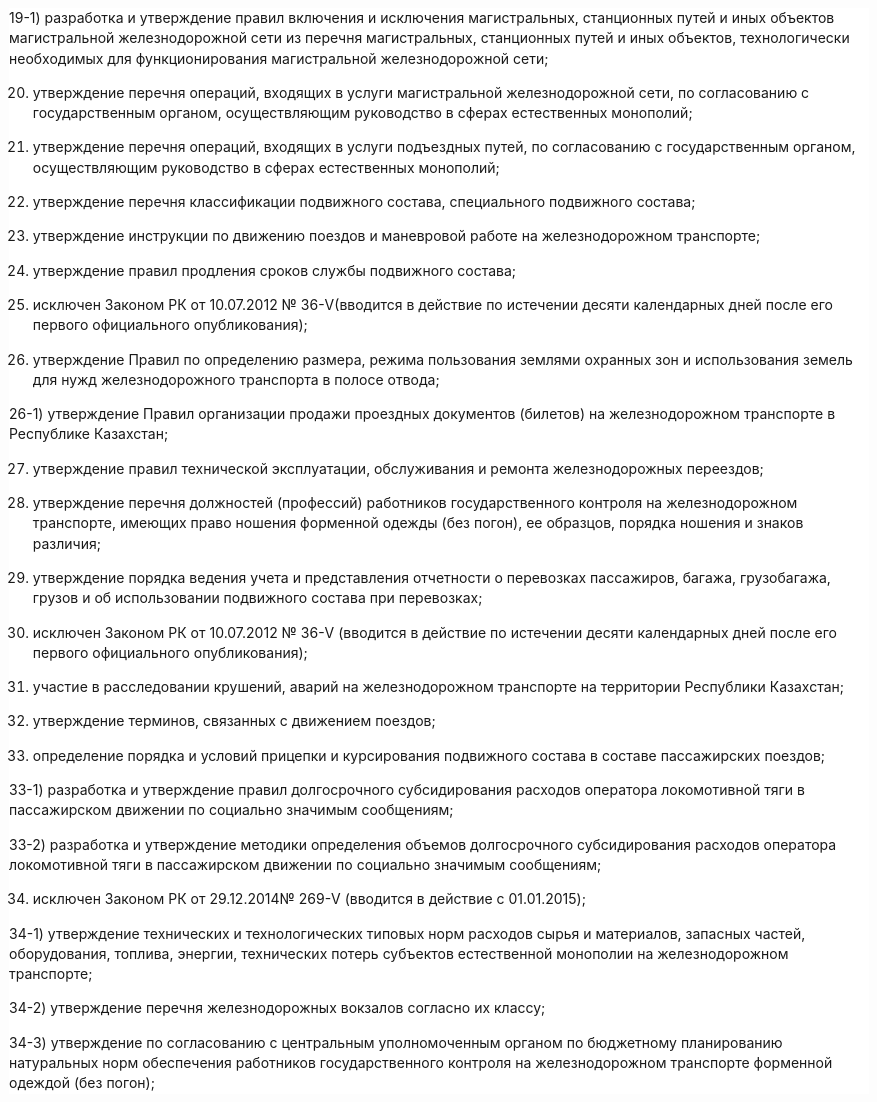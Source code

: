19-1) разработка и утверждение правил включения и исключения магистральных, станционных путей и иных объектов магистральной железнодорожной сети из перечня магистральных, станционных путей и иных объектов, технологически необходимых для функционирования магистральной железнодорожной сети;

20) утверждение перечня операций, входящих в услуги магистральной железнодорожной сети, по согласованию с государственным органом, осуществляющим руководство в сферах естественных монополий;

21) утверждение перечня операций, входящих в услуги подъездных путей, по согласованию с государственным органом, осуществляющим руководство в сферах естественных монополий;

22) утверждение перечня классификации подвижного состава, специального подвижного состава;

23) утверждение инструкции по движению поездов и маневровой работе на железнодорожном транспорте;

24) утверждение правил продления сроков службы подвижного состава;

25) исключен Законом РК от 10.07.2012 № 36-V(вводится в действие по истечении десяти календарных дней после его первого официального опубликования);

26) утверждение Правил по определению размера, режима пользования землями охранных зон и использования земель для нужд железнодорожного транспорта в полосе отвода;

26-1) утверждение Правил организации продажи проездных документов (билетов) на железнодорожном транспорте в Республике Казахстан;

27) утверждение правил технической эксплуатации, обслуживания и ремонта железнодорожных переездов;

28) утверждение перечня должностей (профессий) работников государственного контроля на железнодорожном транспорте, имеющих право ношения форменной одежды (без погон), ее образцов, порядка ношения и знаков различия;

29) утверждение порядка ведения учета и представления отчетности о перевозках пассажиров, багажа, грузобагажа, грузов и об использовании подвижного состава при перевозках;

30) исключен Законом РК от 10.07.2012 № 36-V (вводится в действие по истечении десяти календарных дней после его первого официального опубликования);

31) участие в расследовании крушений, аварий на железнодорожном транспорте на территории Республики Казахстан;

32) утверждение терминов, связанных с движением поездов;

33) определение порядка и условий прицепки и курсирования подвижного состава в составе пассажирских поездов;

33-1) разработка и утверждение правил долгосрочного субсидирования расходов оператора локомотивной тяги в пассажирском движении по социально значимым сообщениям;

33-2) разработка и утверждение методики определения объемов долгосрочного субсидирования расходов оператора локомотивной тяги в пассажирском движении по социально значимым сообщениям;

34) исключен Законом РК от 29.12.2014№ 269-V (вводится в действие с 01.01.2015);

34-1) утверждение технических и технологических типовых норм расходов сырья и материалов, запасных частей, оборудования, топлива, энергии, технических потерь субъектов естественной монополии на железнодорожном транспорте;

34-2) утверждение перечня железнодорожных вокзалов согласно их классу;

34-3) утверждение по согласованию с центральным уполномоченным органом по бюджетному планированию натуральных норм обеспечения работников государственного контроля на железнодорожном транспорте форменной одеждой (без погон);
